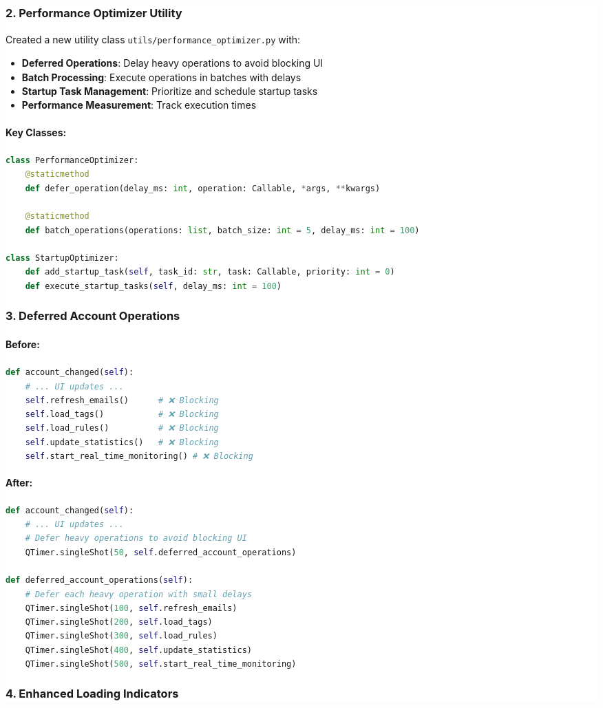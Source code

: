 ### **2. Performance Optimizer Utility**

Created a new utility class `utils/performance_optimizer.py` with:

- **Deferred Operations**: Delay heavy operations to avoid blocking UI
- **Batch Processing**: Execute operations in batches with delays
- **Startup Task Management**: Prioritize and schedule startup tasks
- **Performance Measurement**: Track execution times

#### **Key Classes:**
```python
class PerformanceOptimizer:
    @staticmethod
    def defer_operation(delay_ms: int, operation: Callable, *args, **kwargs)
    
    @staticmethod
    def batch_operations(operations: list, batch_size: int = 5, delay_ms: int = 100)

class StartupOptimizer:
    def add_startup_task(self, task_id: str, task: Callable, priority: int = 0)
    def execute_startup_tasks(self, delay_ms: int = 100)
```

### **3. Deferred Account Operations**

#### **Before:**
```python
def account_changed(self):
    # ... UI updates ...
    self.refresh_emails()      # ❌ Blocking
    self.load_tags()           # ❌ Blocking
    self.load_rules()          # ❌ Blocking
    self.update_statistics()   # ❌ Blocking
    self.start_real_time_monitoring() # ❌ Blocking
```

#### **After:**
```python
def account_changed(self):
    # ... UI updates ...
    # Defer heavy operations to avoid blocking UI
    QTimer.singleShot(50, self.deferred_account_operations)

def deferred_account_operations(self):
    # Defer each heavy operation with small delays
    QTimer.singleShot(100, self.refresh_emails)
    QTimer.singleShot(200, self.load_tags)
    QTimer.singleShot(300, self.load_rules)
    QTimer.singleShot(400, self.update_statistics)
    QTimer.singleShot(500, self.start_real_time_monitoring)
```

### **4. Enhanced Loading Indicators**

